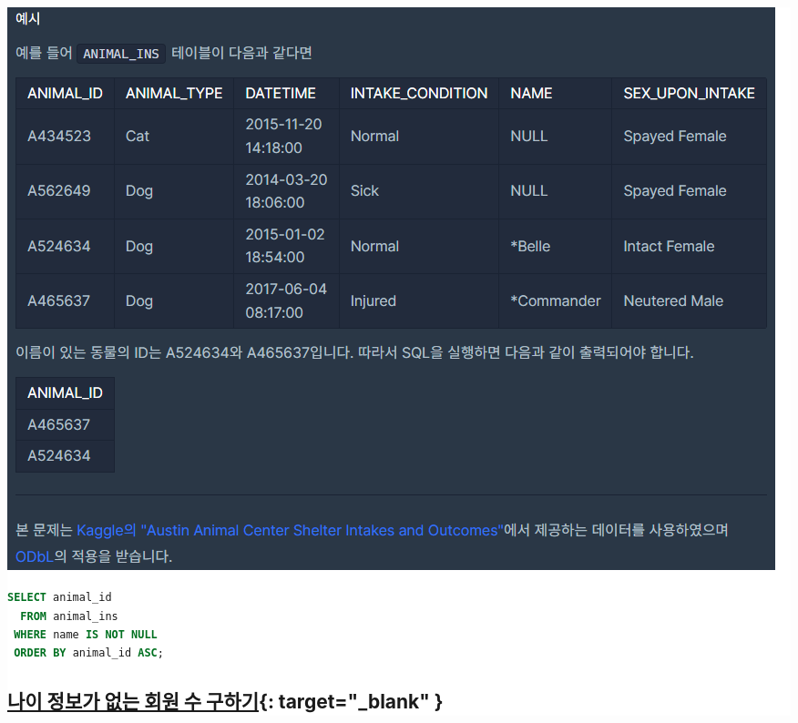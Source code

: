 ![12-이름이-있는-동물의-아이디(1)(2)](/assets/img/posts/algorithm-problem/programmers/sql/oracle/level/1/12-이름이-있는-동물의-아이디(2).png)


```sql
SELECT animal_id 
  FROM animal_ins
 WHERE name IS NOT NULL
 ORDER BY animal_id ASC;
```

## [나이 정보가 없는 회원 수 구하기](https://school.programmers.co.kr/learn/courses/30/lessons/131528){: target="_blank" }
